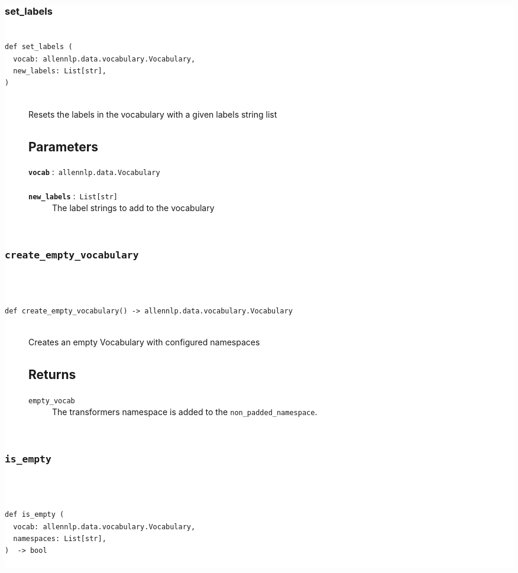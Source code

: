 ### set_labels <Badge text="Function"/>
</pre>
<dt>
<div class="language-python extra-class">
<pre class="language-python">
<code>
<span class="token keyword">def</span> <span class="ident">set_labels</span> (</span>
  vocab: allennlp.data.vocabulary.Vocabulary,
  new_labels: List[str],
) 
</code>
</pre>
</div>
</dt>
<dd>
<p>Resets the labels in the vocabulary with a given labels string list</p>
<h2 id="parameters">Parameters</h2>
<dl>
<dt><strong><code>vocab</code></strong> :&ensp;<code>allennlp.data.Vocabulary</code></dt>
<dd>&nbsp;</dd>
<dt><strong><code>new_labels</code></strong> :&ensp;<code>List[str]</code></dt>
<dd>The label strings to add to the vocabulary</dd>
</dl>
</dd>
<pre class="title">

### create_empty_vocabulary <Badge text="Function"/>
</pre>
<dt>
<div class="language-python extra-class">
<pre class="language-python">
<code>
<span class="token keyword">def</span> <span class="ident">create_empty_vocabulary</span></span>(<span>) -> allennlp.data.vocabulary.Vocabulary</span>
</code>
</pre>
</div>
</dt>
<dd>
<p>Creates an empty Vocabulary with configured namespaces</p>
<h2 id="returns">Returns</h2>
<dl>
<dt><code>empty_vocab</code></dt>
<dd>The transformers namespace is added to the <code>non_padded_namespace</code>.</dd>
</dl>
</dd>
<pre class="title">

### is_empty <Badge text="Function"/>
</pre>
<dt>
<div class="language-python extra-class">
<pre class="language-python">
<code>
<span class="token keyword">def</span> <span class="ident">is_empty</span> (</span>
  vocab: allennlp.data.vocabulary.Vocabulary,
  namespaces: List[str],
)  -> bool
</code>
</pre>
</div>
</dt>
